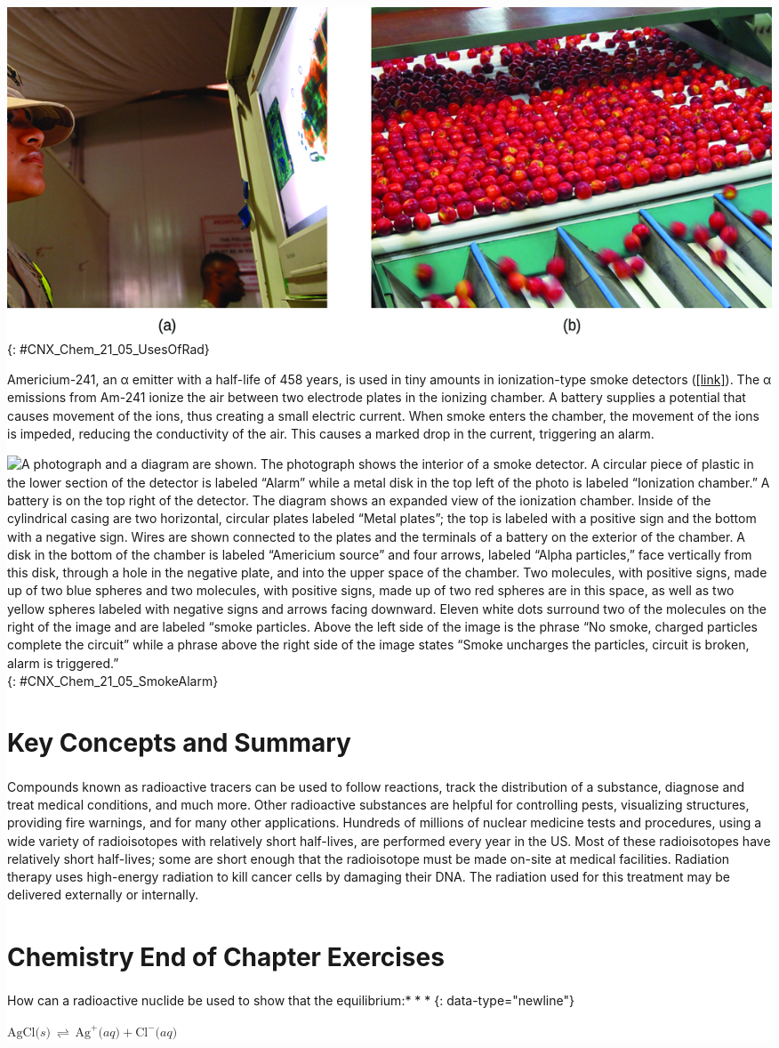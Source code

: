  ![Two photographs are shown and labeled &#x201C;a&#x201D; and &#x201C;b.&#x201D; Photo a shows a man looking at a lighted image on the wall. Photo b shows strawberries on a conveyor belt dropping into a series of collection chambers.](../resources/CNX_Chem_21_05_UsesOfRad.jpg "Common commercial uses of radiation include (a) X-ray examination of luggage at an airport and (b) preservation of food. (credit a: modification of work by the Department of the Navy; credit b: modification of work by the US Department of Agriculture)"){: #CNX_Chem_21_05_UsesOfRad}

Americium-241, an α emitter with a half-life of 458 years, is used in tiny amounts in ionization-type smoke detectors ([\[link\]](#CNX_Chem_21_05_SmokeAlarm)). The α emissions from Am-241 ionize the air between two electrode plates in the ionizing chamber. A battery supplies a potential that causes movement of the ions, thus creating a small electric current. When smoke enters the chamber, the movement of the ions is impeded, reducing the conductivity of the air. This causes a marked drop in the current, triggering an alarm.

 ![A photograph and a diagram are shown. The photograph shows the interior of a smoke detector. A circular piece of plastic in the lower section of the detector is labeled &#x201C;Alarm&#x201D; while a metal disk in the top left of the photo is labeled &#x201C;Ionization chamber.&#x201D; A battery is on the top right of the detector. The diagram shows an expanded view of the ionization chamber. Inside of the cylindrical casing are two horizontal, circular plates labeled &#x201C;Metal plates&#x201D;; the top is labeled with a positive sign and the bottom with a negative sign. Wires are shown connected to the plates and the terminals of a battery on the exterior of the chamber. A disk in the bottom of the chamber is labeled &#x201C;Americium source&#x201D; and four arrows, labeled &#x201C;Alpha particles,&#x201D; face vertically from this disk, through a hole in the negative plate, and into the upper space of the chamber. Two molecules, with positive signs, made up of two blue spheres and two molecules, with positive signs, made up of two red spheres are in this space, as well as two yellow spheres labeled with negative signs and arrows facing downward. Eleven white dots surround two of the molecules on the right of the image and are labeled &#x201C;smoke particles. Above the left side of the image is the phrase &#x201C;No smoke, charged particles complete the circuit&#x201D; while a phrase above the right side of the image states &#x201C;Smoke uncharges the particles, circuit is broken, alarm is triggered.&#x201D;](../resources/CNX_Chem_21_05_SmokeAlarm.jpg "Inside a smoke detector, Am-241 emits &#x3B1; particles that ionize the air, creating a small electric current. During a fire, smoke particles impede the flow of ions, reducing the current and triggering an alarm. (credit a: modification of work by &#x201C;Muffet&#x201D;/Wikimedia Commons)"){: #CNX_Chem_21_05_SmokeAlarm}

# Key Concepts and Summary

Compounds known as radioactive tracers can be used to follow reactions, track the distribution of a substance, diagnose and treat medical conditions, and much more. Other radioactive substances are helpful for controlling pests, visualizing structures, providing fire warnings, and for many other applications. Hundreds of millions of nuclear medicine tests and procedures, using a wide variety of radioisotopes with relatively short half-lives, are performed every year in the US. Most of these radioisotopes have relatively short half-lives; some are short enough that the radioisotope must be made on-site at medical facilities. Radiation therapy uses high-energy radiation to kill cancer cells by damaging their DNA. The radiation used for this treatment may be delivered externally or internally.

# Chemistry End of Chapter Exercises

<div data-type="exercise" class="exercise">
<div data-type="problem" class="problem" markdown="1">
How can a radioactive nuclide be used to show that the equilibrium:* * *
{: data-type="newline"}

 <math xmlns="http://www.w3.org/1998/Math/MathML"><mrow><mtext>AgCl</mtext><mo stretchy="false">(</mo><mi>s</mi><mo stretchy="false">)</mo><mspace width="0.2em" /><mo stretchy="false">⇌</mo><mspace width="0.2em" /><msup><mrow><mtext>Ag</mtext></mrow><mtext>+</mtext></msup><mo stretchy="false">(</mo><mi>a</mi><mi>q</mi><mo stretchy="false">)</mo><mo>+</mo><msup><mrow><mtext>Cl</mtext></mrow><mtext>−</mtext></msup><mo stretchy="false">(</mo><mi>a</mi><mi>q</mi><mo stretchy="false">)</mo></mrow></math>

